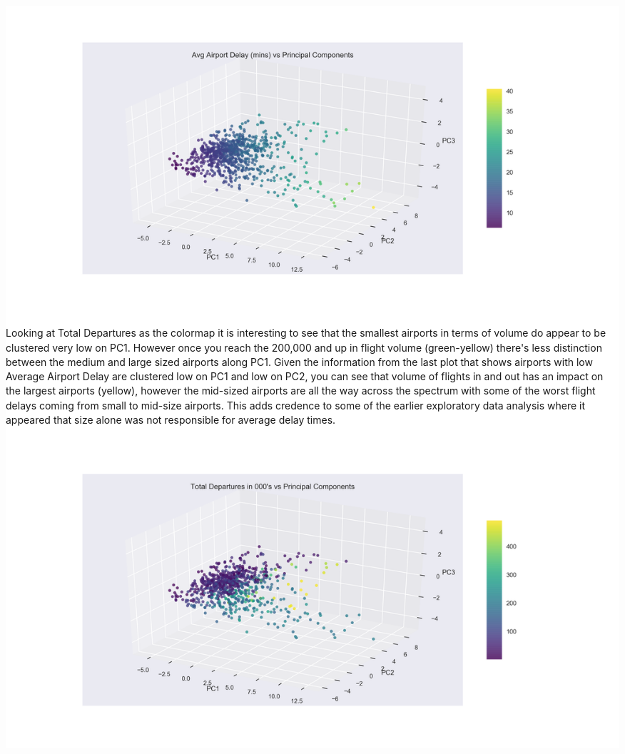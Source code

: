 <img src="/images/fulls/project7-pca-analysis-greg_files/airport-delay.png" class="fit image"/>


Looking at Total Departures as the colormap it is interesting to see that the smallest airports in terms of volume do appear to be clustered very low on PC1. However once you reach the 200,000 and up in flight volume (green-yellow) there's less distinction between the medium and large sized airports along PC1. Given the information from the last plot that shows airports with low Average Airport Delay are clustered low on PC1 and low on PC2, you can see that volume of flights in and out has an impact on the largest airports (yellow), however the mid-sized airports are all the way across the spectrum with some of the worst flight delays coming from small to mid-size airports. This adds credence to some of the earlier exploratory data analysis where it appeared that size alone was not responsible for average delay times.

<img src="/images/fulls/project7-pca-analysis-greg_files/cmap-departures.png" class="fit image"/>
